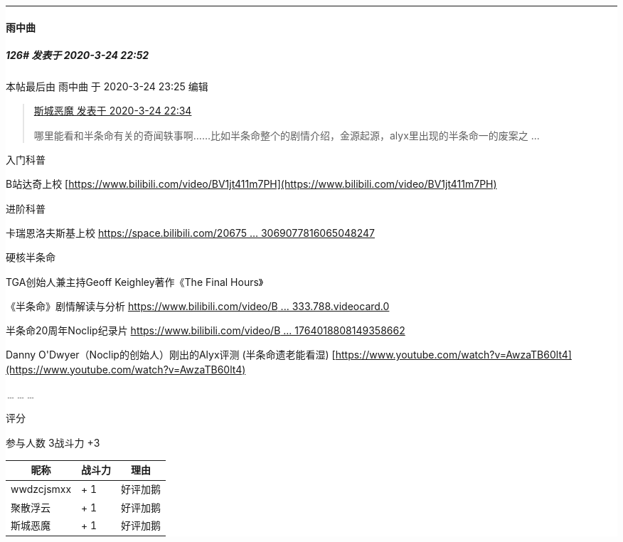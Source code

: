 



-----

####  雨中曲  
##### 126#       发表于 2020-3-24 22:52



 本帖最后由 雨中曲 于 2020-3-24 23:25 编辑 
<blockquote><a href="httphttps://bbs.saraba1st.com/2b/forum.php?mod=redirect&amp;goto=findpost&amp;pid=46861388&amp;ptid=1920526" target="_blank">斯城恶魔 发表于 2020-3-24 22:34</a>

哪里能看和半条命有关的奇闻轶事啊……比如半条命整个的剧情介绍，金源起源，alyx里出现的半条命一的废案之 ...</blockquote>
入门科普 

B站达奇上校
[https://www.bilibili.com/video/BV1jt411m7PH](https://www.bilibili.com/video/BV1jt411m7PH)


进阶科普

卡瑞恩洛夫斯基上校
[https://space.bilibili.com/20675 ... 3069077816065048247](https://space.bilibili.com/20675837?from=search&amp;seid=13069077816065048247)


硬核半条命

TGA创始人兼主持Geoff Keighley著作《The Final Hours》


《半条命》剧情解读与分析
[https://www.bilibili.com/video/B ... 333.788.videocard.0](https://www.bilibili.com/video/BV1f7411z7ih/?spm_id_from=333.788.videocard.0)


半条命20周年Noclip纪录片
[https://www.bilibili.com/video/B ... 1764018808149358662](https://www.bilibili.com/video/BV1Jt411k7Sb?from=search&amp;seid=1764018808149358662)


Danny O'Dwyer（Noclip的创始人）刚出的Alyx评测 (半条命遗老能看湿)
[https://www.youtube.com/watch?v=AwzaTB60lt4](https://www.youtube.com/watch?v=AwzaTB60lt4)






﹍﹍﹍

评分





 参与人数 3战斗力 +3

|昵称|战斗力|理由|
|----|---|---|
| wwdzcjsmxx| + 1|好评加鹅|
| 聚散浮云| + 1|好评加鹅|
| 斯城恶魔| + 1|好评加鹅|
